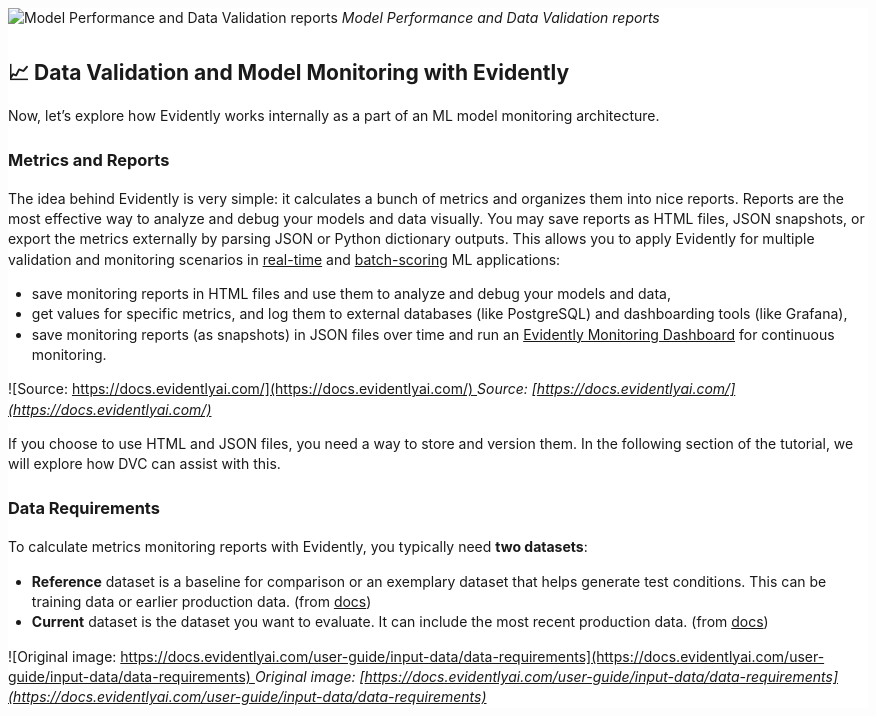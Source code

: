 ![Model Performance and Data Validation reports](../uploads/images/2024-01-19/8-evidently-reports.png '=600')
_Model Performance and Data Validation reports_

## 📈 Data Validation and Model Monitoring with Evidently

Now, let’s explore how Evidently works internally as a part of an ML model
monitoring architecture.

### Metrics and Reports

The idea behind Evidently is very simple: it calculates a bunch of metrics and
organizes them into nice reports. Reports are the most effective way to analyze
and debug your models and data visually. You may save reports as HTML files,
JSON snapshots, or export the metrics externally by parsing JSON or Python
dictionary outputs. This allows you to apply Evidently for multiple validation
and monitoring scenarios in
[real-time](https://evidentlyai.com/blog/fastapi-tutorial) and
[batch-scoring](https://www.evidentlyai.com/blog/batch-ml-monitoring-architecture)
ML applications:

- save monitoring reports in HTML files and use them to analyze and debug your
  models and data,
- get values for specific metrics, and log them to external databases (like
  PostgreSQL) and dashboarding tools (like Grafana),
- save monitoring reports (as snapshots) in JSON files over time and run an
  [Evidently Monitoring Dashboard](https://docs.evidentlyai.com/user-guide/monitoring/monitoring_overview)
  for continuous monitoring.

![Source: [https://docs.evidentlyai.com/](https://docs.evidentlyai.com/) ](../uploads/images/2024-01-19/9-evidently.png '=600')
_Source: [https://docs.evidentlyai.com/](https://docs.evidentlyai.com/)_

If you choose to use HTML and JSON files, you need a way to store and version
them. In the following section of the tutorial, we will explore how DVC can
assist with this.

### Data Requirements

To calculate metrics monitoring reports with Evidently, you typically need **two
datasets**:

- **Reference** dataset is a baseline for comparison or an exemplary dataset
  that helps generate test conditions. This can be training data or earlier
  production data. (from
  [docs](https://docs.evidentlyai.com/user-guide/input-data/data-requirements))
- **Current** dataset is the dataset you want to evaluate. It can include the
  most recent production data. (from
  [docs](https://docs.evidentlyai.com/user-guide/input-data/data-requirements))

![Original image: [https://docs.evidentlyai.com/user-guide/input-data/data-requirements](https://docs.evidentlyai.com/user-guide/input-data/data-requirements) ](../uploads/images/2024-01-19/10-evidently-datasets.png '=600')
_Original image:
[https://docs.evidentlyai.com/user-guide/input-data/data-requirements](https://docs.evidentlyai.com/user-guide/input-data/data-requirements)_
